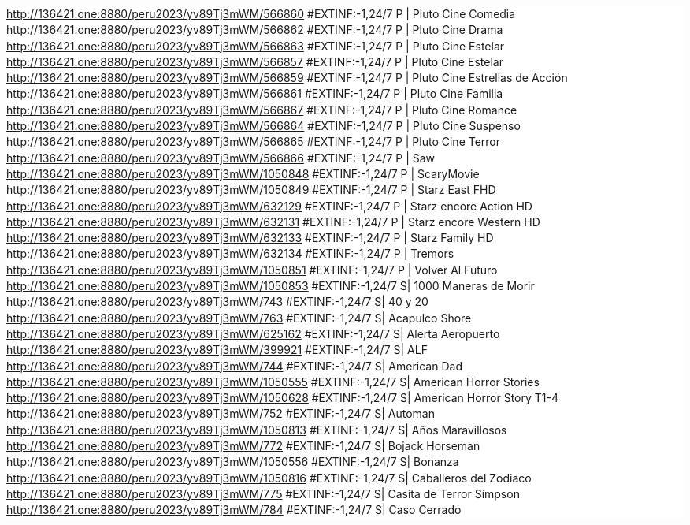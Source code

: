 http://136421.one:8880/peru2023/yv89Tj3mWM/566860
#EXTINF:-1,24/7 P | Pluto Cine Comedia
http://136421.one:8880/peru2023/yv89Tj3mWM/566862
#EXTINF:-1,24/7 P | Pluto Cine Drama
http://136421.one:8880/peru2023/yv89Tj3mWM/566863
#EXTINF:-1,24/7 P | Pluto Cine Estelar
http://136421.one:8880/peru2023/yv89Tj3mWM/566857
#EXTINF:-1,24/7 P | Pluto Cine Estelar
http://136421.one:8880/peru2023/yv89Tj3mWM/566859
#EXTINF:-1,24/7 P | Pluto Cine Estrellas de Acción
http://136421.one:8880/peru2023/yv89Tj3mWM/566861
#EXTINF:-1,24/7 P | Pluto Cine Familia
http://136421.one:8880/peru2023/yv89Tj3mWM/566867
#EXTINF:-1,24/7 P | Pluto Cine Romance
http://136421.one:8880/peru2023/yv89Tj3mWM/566864
#EXTINF:-1,24/7 P | Pluto Cine Suspenso
http://136421.one:8880/peru2023/yv89Tj3mWM/566865
#EXTINF:-1,24/7 P | Pluto Cine Terror
http://136421.one:8880/peru2023/yv89Tj3mWM/566866
#EXTINF:-1,24/7 P | Saw
http://136421.one:8880/peru2023/yv89Tj3mWM/1050848
#EXTINF:-1,24/7 P | ScaryMovie
http://136421.one:8880/peru2023/yv89Tj3mWM/1050849
#EXTINF:-1,24/7 P | Starz East FHD
http://136421.one:8880/peru2023/yv89Tj3mWM/632129
#EXTINF:-1,24/7 P | Starz encore  Action HD
http://136421.one:8880/peru2023/yv89Tj3mWM/632131
#EXTINF:-1,24/7 P | Starz encore Western HD
http://136421.one:8880/peru2023/yv89Tj3mWM/632133
#EXTINF:-1,24/7 P | Starz Family HD
http://136421.one:8880/peru2023/yv89Tj3mWM/632134
#EXTINF:-1,24/7 P | Tremors
http://136421.one:8880/peru2023/yv89Tj3mWM/1050851
#EXTINF:-1,24/7 P | Volver Al Futuro
http://136421.one:8880/peru2023/yv89Tj3mWM/1050853
#EXTINF:-1,24/7 S| 1000 Maneras de Morir
http://136421.one:8880/peru2023/yv89Tj3mWM/743
#EXTINF:-1,24/7 S| 40 y 20
http://136421.one:8880/peru2023/yv89Tj3mWM/763
#EXTINF:-1,24/7 S| Acapulco Shore
http://136421.one:8880/peru2023/yv89Tj3mWM/625162
#EXTINF:-1,24/7 S| Alerta Aeropuerto
http://136421.one:8880/peru2023/yv89Tj3mWM/399921
#EXTINF:-1,24/7 S| ALF
http://136421.one:8880/peru2023/yv89Tj3mWM/744
#EXTINF:-1,24/7 S| American Dad
http://136421.one:8880/peru2023/yv89Tj3mWM/1050555
#EXTINF:-1,24/7 S| American Horror Stories
http://136421.one:8880/peru2023/yv89Tj3mWM/1050628
#EXTINF:-1,24/7 S| American Horror Story T1-4
http://136421.one:8880/peru2023/yv89Tj3mWM/752
#EXTINF:-1,24/7 S| Automan
http://136421.one:8880/peru2023/yv89Tj3mWM/1050813
#EXTINF:-1,24/7 S| Años Maravillosos
http://136421.one:8880/peru2023/yv89Tj3mWM/772
#EXTINF:-1,24/7 S| Bojack Horseman
http://136421.one:8880/peru2023/yv89Tj3mWM/1050556
#EXTINF:-1,24/7 S| Bonanza
http://136421.one:8880/peru2023/yv89Tj3mWM/1050816
#EXTINF:-1,24/7 S| Caballeros del Zodiaco
http://136421.one:8880/peru2023/yv89Tj3mWM/775
#EXTINF:-1,24/7 S| Casita de Terror Simpson
http://136421.one:8880/peru2023/yv89Tj3mWM/784
#EXTINF:-1,24/7 S| Caso Cerrado